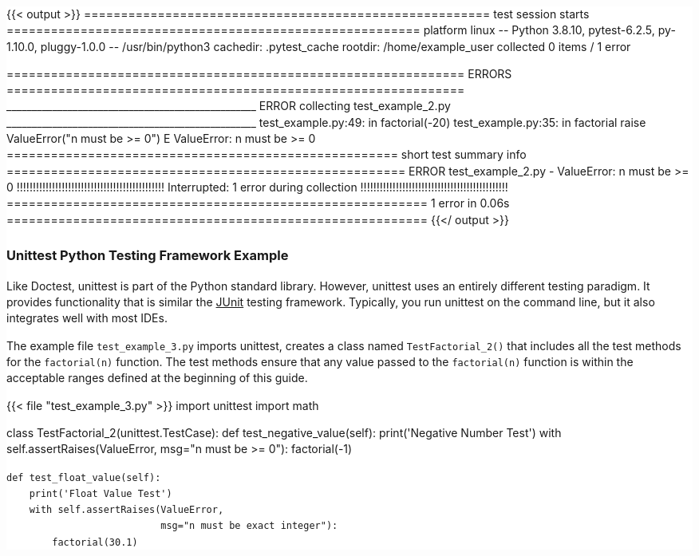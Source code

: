 {{< output >}}
======================================================= test session starts ========================================================
platform linux -- Python 3.8.10, pytest-6.2.5, py-1.10.0, pluggy-1.0.0 -- /usr/bin/python3
cachedir: .pytest_cache
rootdir: /home/example_user
collected 0 items / 1 error

============================================================== ERRORS ==============================================================
_________________________________________________ ERROR collecting test_example_2.py _________________________________________________
test_example.py:49: in <module>
    factorial(-20)
test_example.py:35: in factorial
    raise ValueError("n must be >= 0")
E   ValueError: n must be >= 0
===================================================== short test summary info ======================================================
ERROR test_example_2.py - ValueError: n must be >= 0
!!!!!!!!!!!!!!!!!!!!!!!!!!!!!!!!!!!!!!!!!!!!!! Interrupted: 1 error during collection !!!!!!!!!!!!!!!!!!!!!!!!!!!!!!!!!!!!!!!!!!!!!!
========================================================= 1 error in 0.06s =========================================================
{{</ output >}}

### Unittest Python Testing Framework Example

Like Doctest, unittest is part of the Python standard library. However, unittest uses an entirely different testing paradigm. It provides functionality that is similar the [JUnit](https://junit.org/junit4/) testing framework. Typically, you run unittest on the command line, but it also integrates well with most IDEs.

The example file `test_example_3.py` imports unittest, creates a class named `TestFactorial_2()` that includes all the test methods for the `factorial(n)` function. The test methods ensure that any value passed to the `factorial(n)` function is within the acceptable ranges defined at the beginning of this guide.

{{< file "test_example_3.py" >}}
import unittest
import math

class TestFactorial_2(unittest.TestCase):
    def test_negative_value(self):
        print('Negative Number Test')
        with self.assertRaises(ValueError, msg="n must be >= 0"):
            factorial(-1)

    def test_float_value(self):
        print('Float Value Test')
        with self.assertRaises(ValueError,
                               msg="n must be exact integer"):
            factorial(30.1)
